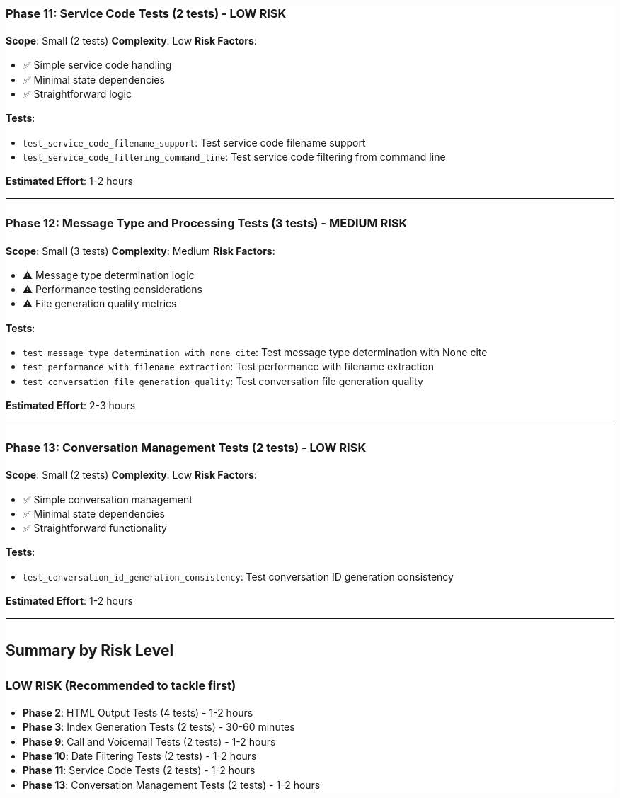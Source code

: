 ### Phase 11: Service Code Tests (2 tests) - **LOW RISK**
**Scope**: Small (2 tests)
**Complexity**: Low
**Risk Factors**:
- ✅ Simple service code handling
- ✅ Minimal state dependencies
- ✅ Straightforward logic

**Tests**:
- `test_service_code_filename_support`: Test service code filename support
- `test_service_code_filtering_command_line`: Test service code filtering from command line

**Estimated Effort**: 1-2 hours

---

### Phase 12: Message Type and Processing Tests (3 tests) - **MEDIUM RISK**
**Scope**: Small (3 tests)
**Complexity**: Medium
**Risk Factors**:
- ⚠️ Message type determination logic
- ⚠️ Performance testing considerations
- ⚠️ File generation quality metrics

**Tests**:
- `test_message_type_determination_with_none_cite`: Test message type determination with None cite
- `test_performance_with_filename_extraction`: Test performance with filename extraction
- `test_conversation_file_generation_quality`: Test conversation file generation quality

**Estimated Effort**: 2-3 hours

---

### Phase 13: Conversation Management Tests (2 tests) - **LOW RISK**
**Scope**: Small (2 tests)
**Complexity**: Low
**Risk Factors**:
- ✅ Simple conversation management
- ✅ Minimal state dependencies
- ✅ Straightforward functionality

**Tests**:
- `test_conversation_id_generation_consistency`: Test conversation ID generation consistency

**Estimated Effort**: 1-2 hours

---

## Summary by Risk Level

### LOW RISK (Recommended to tackle first)
- **Phase 2**: HTML Output Tests (4 tests) - 1-2 hours
- **Phase 3**: Index Generation Tests (2 tests) - 30-60 minutes
- **Phase 9**: Call and Voicemail Tests (2 tests) - 1-2 hours
- **Phase 10**: Date Filtering Tests (2 tests) - 1-2 hours
- **Phase 11**: Service Code Tests (2 tests) - 1-2 hours
- **Phase 13**: Conversation Management Tests (2 tests) - 1-2 hours
